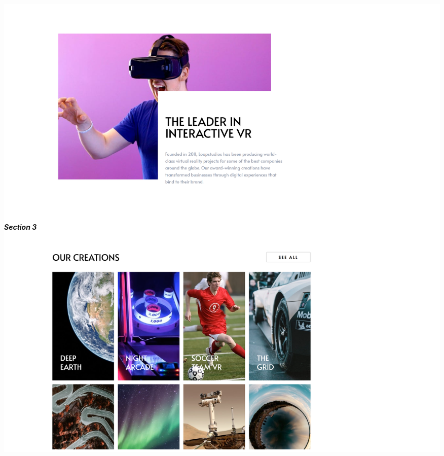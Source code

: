 <img src="./src/assets/screenshots/Desktop_2.png" width="700px" alt="Desktop preview" style="border-radius:8px;" />

##### Section 3

<img src="./src/assets/screenshots/Desktop_3.png" width="700px" alt="Desktop preview" style="border-radius:8px;" />
